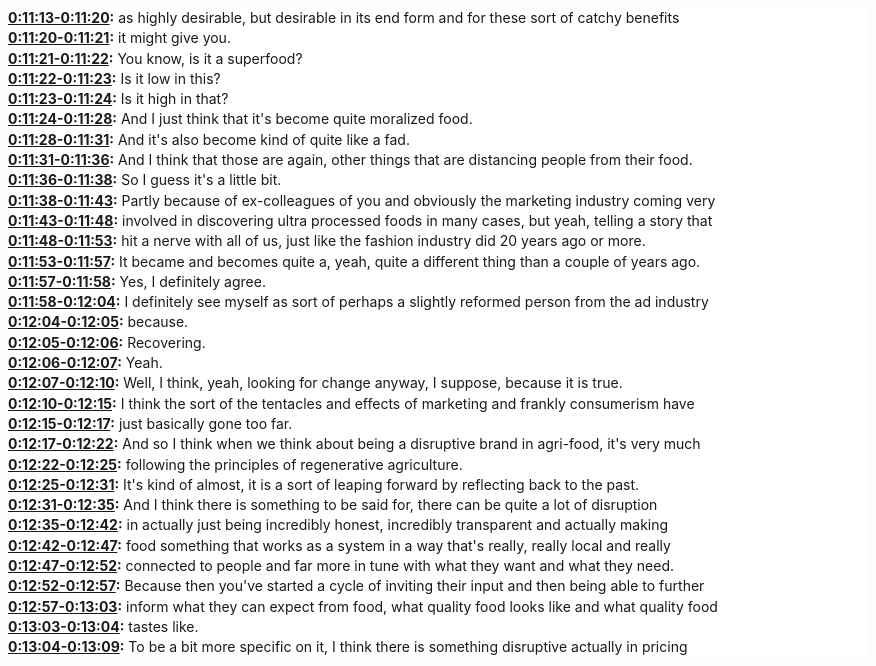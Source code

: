 **[0:11:13-0:11:20](https://investinginregenerativeagriculture.com/kirsty-saddler#t=0:11:13):**  as highly desirable, but desirable in its end form and for these sort of catchy benefits  
**[0:11:20-0:11:21](https://investinginregenerativeagriculture.com/kirsty-saddler#t=0:11:20):**  it might give you.  
**[0:11:21-0:11:22](https://investinginregenerativeagriculture.com/kirsty-saddler#t=0:11:21):**  You know, is it a superfood?  
**[0:11:22-0:11:23](https://investinginregenerativeagriculture.com/kirsty-saddler#t=0:11:22):**  Is it low in this?  
**[0:11:23-0:11:24](https://investinginregenerativeagriculture.com/kirsty-saddler#t=0:11:23):**  Is it high in that?  
**[0:11:24-0:11:28](https://investinginregenerativeagriculture.com/kirsty-saddler#t=0:11:24):**  And I just think that it's become quite moralized food.  
**[0:11:28-0:11:31](https://investinginregenerativeagriculture.com/kirsty-saddler#t=0:11:28):**  And it's also become kind of quite like a fad.  
**[0:11:31-0:11:36](https://investinginregenerativeagriculture.com/kirsty-saddler#t=0:11:31):**  And I think that those are again, other things that are distancing people from their food.  
**[0:11:36-0:11:38](https://investinginregenerativeagriculture.com/kirsty-saddler#t=0:11:36):**  So I guess it's a little bit.  
**[0:11:38-0:11:43](https://investinginregenerativeagriculture.com/kirsty-saddler#t=0:11:38):**  Partly because of ex-colleagues of you and obviously the marketing industry coming very  
**[0:11:43-0:11:48](https://investinginregenerativeagriculture.com/kirsty-saddler#t=0:11:43):**  involved in discovering ultra processed foods in many cases, but yeah, telling a story that  
**[0:11:48-0:11:53](https://investinginregenerativeagriculture.com/kirsty-saddler#t=0:11:48):**  hit a nerve with all of us, just like the fashion industry did 20 years ago or more.  
**[0:11:53-0:11:57](https://investinginregenerativeagriculture.com/kirsty-saddler#t=0:11:53):**  It became and becomes quite a, yeah, quite a different thing than a couple of years ago.  
**[0:11:57-0:11:58](https://investinginregenerativeagriculture.com/kirsty-saddler#t=0:11:57):**  Yes, I definitely agree.  
**[0:11:58-0:12:04](https://investinginregenerativeagriculture.com/kirsty-saddler#t=0:11:58):**  I definitely see myself as sort of perhaps a slightly reformed person from the ad industry  
**[0:12:04-0:12:05](https://investinginregenerativeagriculture.com/kirsty-saddler#t=0:12:04):**  because.  
**[0:12:05-0:12:06](https://investinginregenerativeagriculture.com/kirsty-saddler#t=0:12:05):**  Recovering.  
**[0:12:06-0:12:07](https://investinginregenerativeagriculture.com/kirsty-saddler#t=0:12:06):**  Yeah.  
**[0:12:07-0:12:10](https://investinginregenerativeagriculture.com/kirsty-saddler#t=0:12:07):**  Well, I think, yeah, looking for change anyway, I suppose, because it is true.  
**[0:12:10-0:12:15](https://investinginregenerativeagriculture.com/kirsty-saddler#t=0:12:10):**  I think the sort of the tentacles and effects of marketing and frankly consumerism have  
**[0:12:15-0:12:17](https://investinginregenerativeagriculture.com/kirsty-saddler#t=0:12:15):**  just basically gone too far.  
**[0:12:17-0:12:22](https://investinginregenerativeagriculture.com/kirsty-saddler#t=0:12:17):**  And so I think when we think about being a disruptive brand in agri-food, it's very much  
**[0:12:22-0:12:25](https://investinginregenerativeagriculture.com/kirsty-saddler#t=0:12:22):**  following the principles of regenerative agriculture.  
**[0:12:25-0:12:31](https://investinginregenerativeagriculture.com/kirsty-saddler#t=0:12:25):**  It's kind of almost, it is a sort of leaping forward by reflecting back to the past.  
**[0:12:31-0:12:35](https://investinginregenerativeagriculture.com/kirsty-saddler#t=0:12:31):**  And I think there is something to be said for, there can be quite a lot of disruption  
**[0:12:35-0:12:42](https://investinginregenerativeagriculture.com/kirsty-saddler#t=0:12:35):**  in actually just being incredibly honest, incredibly transparent and actually making  
**[0:12:42-0:12:47](https://investinginregenerativeagriculture.com/kirsty-saddler#t=0:12:42):**  food something that works as a system in a way that's really, really local and really  
**[0:12:47-0:12:52](https://investinginregenerativeagriculture.com/kirsty-saddler#t=0:12:47):**  connected to people and far more in tune with what they want and what they need.  
**[0:12:52-0:12:57](https://investinginregenerativeagriculture.com/kirsty-saddler#t=0:12:52):**  Because then you've started a cycle of inviting their input and then being able to further  
**[0:12:57-0:13:03](https://investinginregenerativeagriculture.com/kirsty-saddler#t=0:12:57):**  inform what they can expect from food, what quality food looks like and what quality food  
**[0:13:03-0:13:04](https://investinginregenerativeagriculture.com/kirsty-saddler#t=0:13:03):**  tastes like.  
**[0:13:04-0:13:09](https://investinginregenerativeagriculture.com/kirsty-saddler#t=0:13:04):**  To be a bit more specific on it, I think there is something disruptive actually in pricing  
